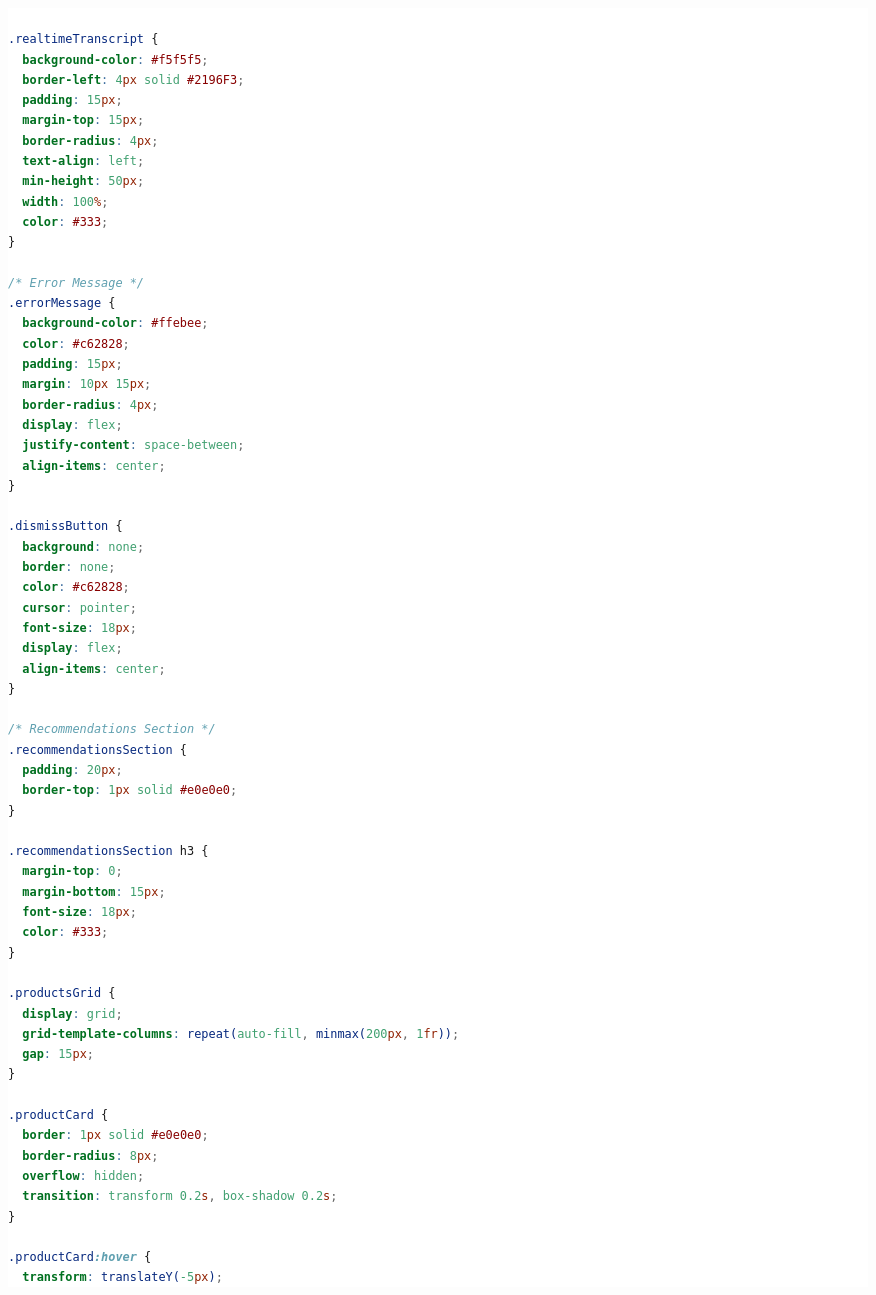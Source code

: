 ```css

.realtimeTranscript {
  background-color: #f5f5f5;
  border-left: 4px solid #2196F3;
  padding: 15px;
  margin-top: 15px;
  border-radius: 4px;
  text-align: left;
  min-height: 50px;
  width: 100%;
  color: #333;
}

/* Error Message */
.errorMessage {
  background-color: #ffebee;
  color: #c62828;
  padding: 15px;
  margin: 10px 15px;
  border-radius: 4px;
  display: flex;
  justify-content: space-between;
  align-items: center;
}

.dismissButton {
  background: none;
  border: none;
  color: #c62828;
  cursor: pointer;
  font-size: 18px;
  display: flex;
  align-items: center;
}

/* Recommendations Section */
.recommendationsSection {
  padding: 20px;
  border-top: 1px solid #e0e0e0;
}

.recommendationsSection h3 {
  margin-top: 0;
  margin-bottom: 15px;
  font-size: 18px;
  color: #333;
}

.productsGrid {
  display: grid;
  grid-template-columns: repeat(auto-fill, minmax(200px, 1fr));
  gap: 15px;
}

.productCard {
  border: 1px solid #e0e0e0;
  border-radius: 8px;
  overflow: hidden;
  transition: transform 0.2s, box-shadow 0.2s;
}

.productCard:hover {
  transform: translateY(-5px);
```